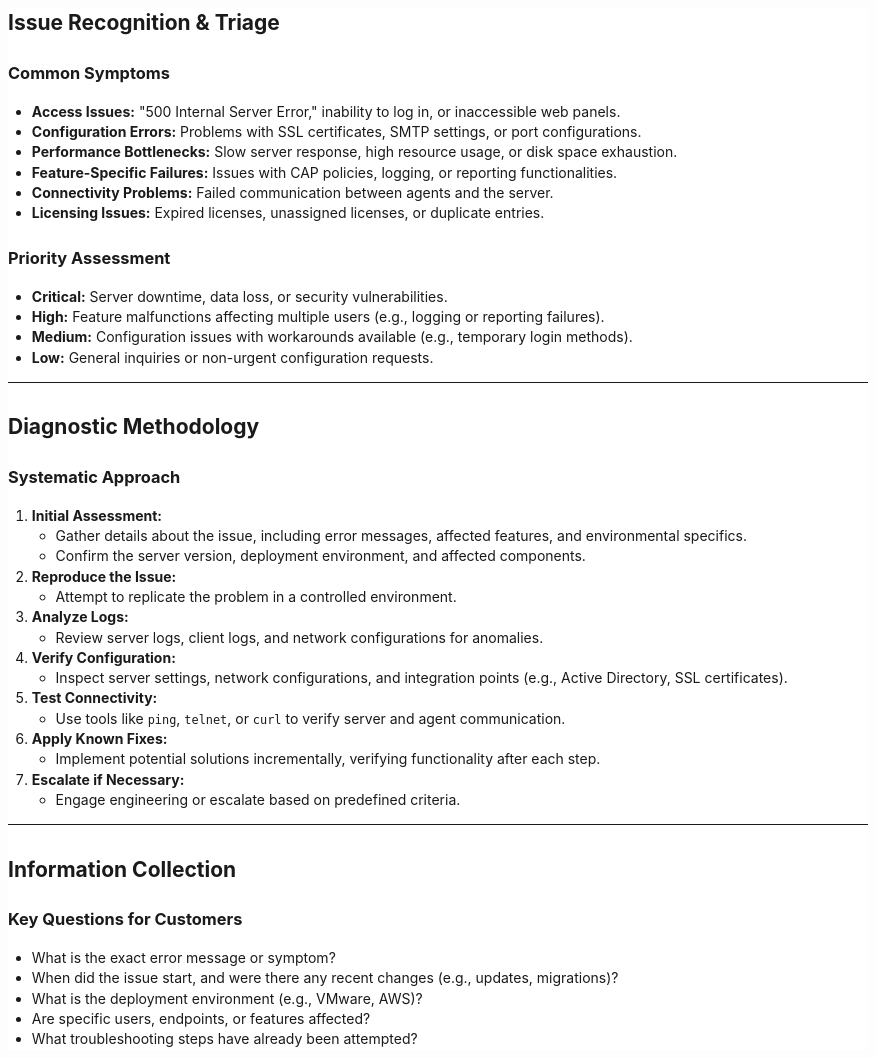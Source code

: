 
## Issue Recognition & Triage

### Common Symptoms
- **Access Issues:** "500 Internal Server Error," inability to log in, or inaccessible web panels.
- **Configuration Errors:** Problems with SSL certificates, SMTP settings, or port configurations.
- **Performance Bottlenecks:** Slow server response, high resource usage, or disk space exhaustion.
- **Feature-Specific Failures:** Issues with CAP policies, logging, or reporting functionalities.
- **Connectivity Problems:** Failed communication between agents and the server.
- **Licensing Issues:** Expired licenses, unassigned licenses, or duplicate entries.

### Priority Assessment
- **Critical:** Server downtime, data loss, or security vulnerabilities.
- **High:** Feature malfunctions affecting multiple users (e.g., logging or reporting failures).
- **Medium:** Configuration issues with workarounds available (e.g., temporary login methods).
- **Low:** General inquiries or non-urgent configuration requests.

---

## Diagnostic Methodology

### Systematic Approach
1. **Initial Assessment:**
   - Gather details about the issue, including error messages, affected features, and environmental specifics.
   - Confirm the server version, deployment environment, and affected components.
2. **Reproduce the Issue:**
   - Attempt to replicate the problem in a controlled environment.
3. **Analyze Logs:**
   - Review server logs, client logs, and network configurations for anomalies.
4. **Verify Configuration:**
   - Inspect server settings, network configurations, and integration points (e.g., Active Directory, SSL certificates).
5. **Test Connectivity:**
   - Use tools like `ping`, `telnet`, or `curl` to verify server and agent communication.
6. **Apply Known Fixes:**
   - Implement potential solutions incrementally, verifying functionality after each step.
7. **Escalate if Necessary:**
   - Engage engineering or escalate based on predefined criteria.

---

## Information Collection

### Key Questions for Customers
- What is the exact error message or symptom?
- When did the issue start, and were there any recent changes (e.g., updates, migrations)?
- What is the deployment environment (e.g., VMware, AWS)?
- Are specific users, endpoints, or features affected?
- What troubleshooting steps have already been attempted?
